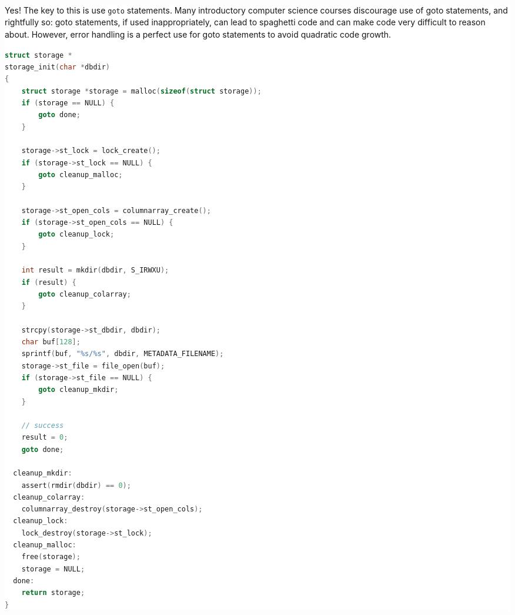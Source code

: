 Yes! The key to this is use `goto` statements. Many
introductory computer science courses discourage use
of goto statements, and rightfully so: goto statements,
if used inappropriately, can lead to spaghetti code
and can make code very difficult to reason about. However,
error handling is a perfect use for goto statements
to avoid quadratic code growth.

``` c storage: goto error handling
struct storage *
storage_init(char *dbdir)
{
    struct storage *storage = malloc(sizeof(struct storage));
    if (storage == NULL) {
        goto done;
    }

    storage->st_lock = lock_create();
    if (storage->st_lock == NULL) {
        goto cleanup_malloc;
    }

    storage->st_open_cols = columnarray_create();
    if (storage->st_open_cols == NULL) {
        goto cleanup_lock;
    }

    int result = mkdir(dbdir, S_IRWXU);
    if (result) {
        goto cleanup_colarray;
    }

    strcpy(storage->st_dbdir, dbdir);
    char buf[128];
    sprintf(buf, "%s/%s", dbdir, METADATA_FILENAME);
    storage->st_file = file_open(buf);
    if (storage->st_file == NULL) {
        goto cleanup_mkdir;
    }

    // success
    result = 0;
    goto done;

  cleanup_mkdir:
    assert(rmdir(dbdir) == 0);
  cleanup_colarray:
    columnarray_destroy(storage->st_open_cols);
  cleanup_lock:
    lock_destroy(storage->st_lock);
  cleanup_malloc:
    free(storage);
    storage = NULL;
  done:
    return storage;
}
```
